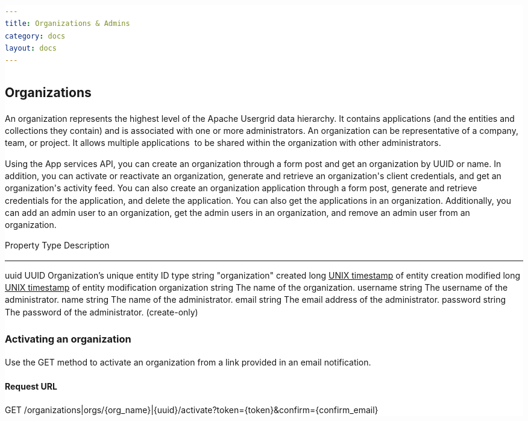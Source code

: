 ```yaml
---
title: Organizations & Admins
category: docs
layout: docs
---
```


Organizations
-------------

An organization represents the highest level of the Apache Usergrid data
hierarchy. It contains applications (and the entities and collections
they contain) and is associated with one or more administrators. An
organization can be representative of a company, team, or project. It
allows multiple applications  to be shared within the organization with
other administrators.

Using the App services API, you can create an organization through a
form post and get an organization by UUID or name. In addition, you can
activate or reactivate an organization, generate and retrieve an
organization's client credentials, and get an organization's activity
feed. You can also create an organization application through a form
post, generate and retrieve credentials for the application, and delete
the application. You can also get the applications in an organization.
Additionally, you can add an admin user to an organization, get the
admin users in an organization, and remove an admin user from an
organization.

Property                                Type      Description
--------------------------------------- --------- ---------------------------------------------------------------------
uuid                                    UUID      Organization’s unique entity ID
type                                    string    "organization"
created                                 long      [UNIX timestamp](http://en.wikipedia.org/wiki/Unix_time) of entity creation
modified                                long      [UNIX timestamp](http://en.wikipedia.org/wiki/Unix_time) of entity modification
organization                            string    The name of the organization.
username                                string    The username of the administrator.
name                                    string    The name of the administrator.
email                                   string    The email address of the administrator.
password                                string    The password of the administrator. (create-only)



### Activating an organization

Use the GET method to activate an organization from a link provided in
an email notification.

#### Request URL

GET
/organizations|orgs/{org\_name}|{uuid}/activate?token={token}&confirm={confirm\_email}
